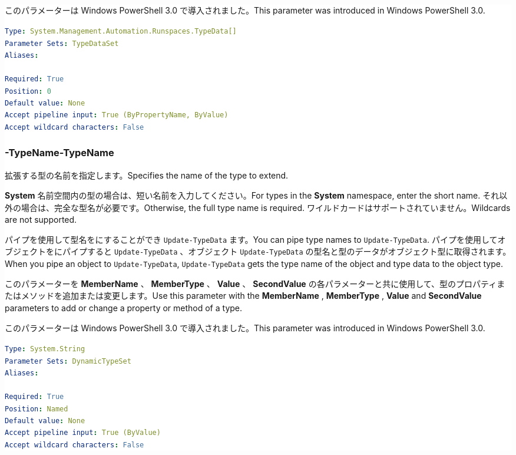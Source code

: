 <span data-ttu-id="b7deb-276">このパラメーターは Windows PowerShell 3.0 で導入されました。</span><span class="sxs-lookup"><span data-stu-id="b7deb-276">This parameter was introduced in Windows PowerShell 3.0.</span></span>

```yaml
Type: System.Management.Automation.Runspaces.TypeData[]
Parameter Sets: TypeDataSet
Aliases:

Required: True
Position: 0
Default value: None
Accept pipeline input: True (ByPropertyName, ByValue)
Accept wildcard characters: False
```

### <span data-ttu-id="b7deb-277">-TypeName</span><span class="sxs-lookup"><span data-stu-id="b7deb-277">-TypeName</span></span>

<span data-ttu-id="b7deb-278">拡張する型の名前を指定します。</span><span class="sxs-lookup"><span data-stu-id="b7deb-278">Specifies the name of the type to extend.</span></span>

<span data-ttu-id="b7deb-279">**System** 名前空間内の型の場合は、短い名前を入力してください。</span><span class="sxs-lookup"><span data-stu-id="b7deb-279">For types in the **System** namespace, enter the short name.</span></span> <span data-ttu-id="b7deb-280">それ以外の場合は、完全な型名が必要です。</span><span class="sxs-lookup"><span data-stu-id="b7deb-280">Otherwise, the full type name is required.</span></span> <span data-ttu-id="b7deb-281">ワイルドカードはサポートされていません。</span><span class="sxs-lookup"><span data-stu-id="b7deb-281">Wildcards are not supported.</span></span>

<span data-ttu-id="b7deb-282">パイプを使用して型名をにすることができ `Update-TypeData` ます。</span><span class="sxs-lookup"><span data-stu-id="b7deb-282">You can pipe type names to `Update-TypeData`.</span></span> <span data-ttu-id="b7deb-283">パイプを使用してオブジェクトをにパイプすると `Update-TypeData` 、オブジェクト `Update-TypeData` の型名と型のデータがオブジェクト型に取得されます。</span><span class="sxs-lookup"><span data-stu-id="b7deb-283">When you pipe an object to `Update-TypeData`, `Update-TypeData` gets the type name of the object and type data to the object type.</span></span>

<span data-ttu-id="b7deb-284">このパラメーターを **MemberName** 、 **MemberType** 、 **Value** 、 **SecondValue** の各パラメーターと共に使用して、型のプロパティまたはメソッドを追加または変更します。</span><span class="sxs-lookup"><span data-stu-id="b7deb-284">Use this parameter with the **MemberName** , **MemberType** , **Value** and **SecondValue** parameters to add or change a property or method of a type.</span></span>

<span data-ttu-id="b7deb-285">このパラメーターは Windows PowerShell 3.0 で導入されました。</span><span class="sxs-lookup"><span data-stu-id="b7deb-285">This parameter was introduced in Windows PowerShell 3.0.</span></span>

```yaml
Type: System.String
Parameter Sets: DynamicTypeSet
Aliases:

Required: True
Position: Named
Default value: None
Accept pipeline input: True (ByValue)
Accept wildcard characters: False
```
